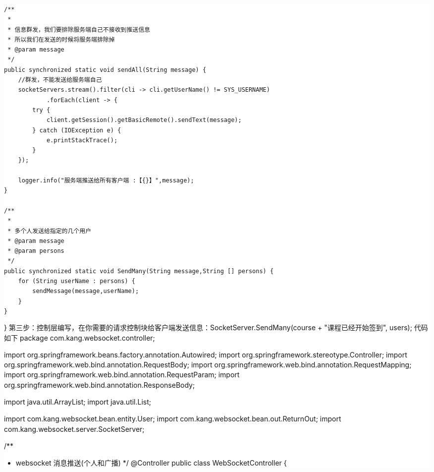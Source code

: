 	/**
	 *
	 * 信息群发，我们要排除服务端自己不接收到推送信息
	 * 所以我们在发送的时候将服务端排除掉
	 * @param message
	 */
	public synchronized static void sendAll(String message) {
		//群发，不能发送给服务端自己
		socketServers.stream().filter(cli -> cli.getUserName() != SYS_USERNAME)
				.forEach(client -> {
			try {
				client.getSession().getBasicRemote().sendText(message);
			} catch (IOException e) {
				e.printStackTrace();
			}
		});

		logger.info("服务端推送给所有客户端 :【{}】",message);
	}

	/**
	 *
	 * 多个人发送给指定的几个用户
	 * @param message
	 * @param persons
	 */
	public synchronized static void SendMany(String message,String [] persons) {
		for (String userName : persons) {
			sendMessage(message,userName);
		}
	}
}
第三步：控制层编写，在你需要的请求控制块给客户端发送信息：SocketServer.SendMany(course + "课程已经开始签到", users);
代码如下
package com.kang.websocket.controller;

import org.springframework.beans.factory.annotation.Autowired;
import org.springframework.stereotype.Controller;
import org.springframework.web.bind.annotation.RequestBody;
import org.springframework.web.bind.annotation.RequestMapping;
import org.springframework.web.bind.annotation.RequestParam;
import org.springframework.web.bind.annotation.ResponseBody;

import java.util.ArrayList;
import java.util.List;

import com.kang.websocket.bean.entity.User;
import com.kang.websocket.bean.out.ReturnOut;
import com.kang.websocket.server.SocketServer;

/**
 * websocket 消息推送(个人和广播)
 */
@Controller
public class WebSocketController {
